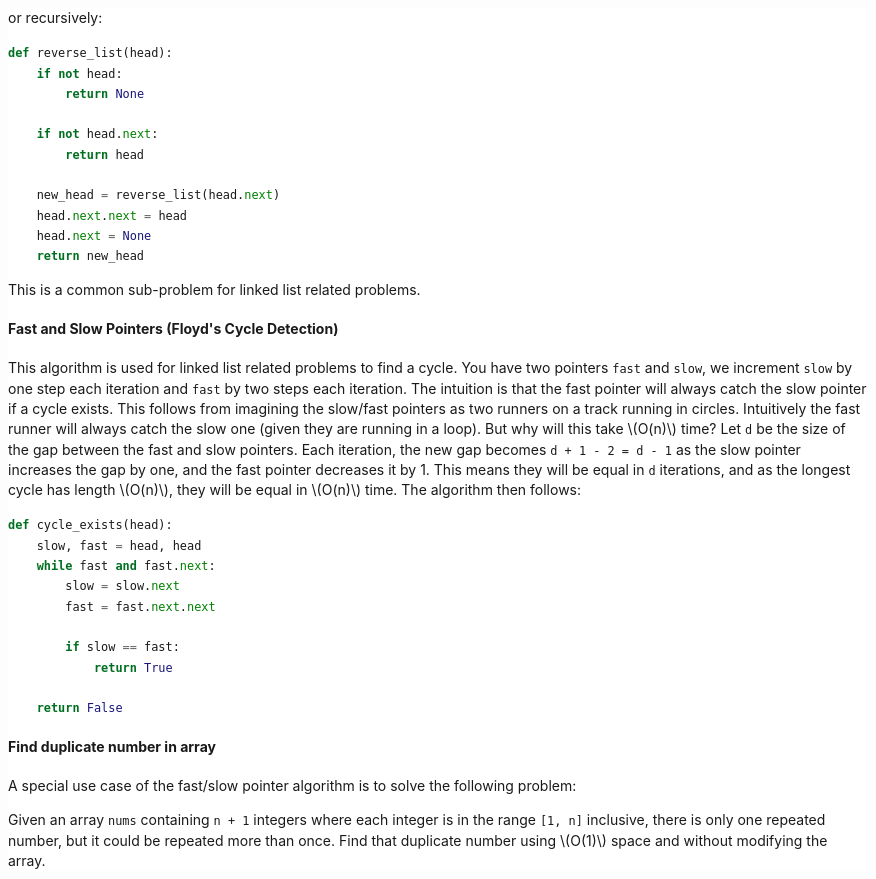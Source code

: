 or recursively:

```python
def reverse_list(head):
    if not head:
        return None

    if not head.next:
        return head

    new_head = reverse_list(head.next)
    head.next.next = head
    head.next = None
    return new_head
```

This is a common sub-problem for linked list related problems.

#### Fast and Slow Pointers (Floyd's Cycle Detection)

This algorithm is used for linked list related problems to find a cycle. You have two pointers `fast` and `slow`, we increment `slow` by one step each iteration and `fast` by two steps each iteration. The intuition is that the fast pointer will always catch the slow pointer if a cycle exists. This follows from imagining the slow/fast pointers as two runners on a track running in circles. Intuitively the fast runner will always catch the slow one (given they are running in a loop). But why will this take \\(O(n)\\) time? Let `d` be the size of the gap between the fast and slow pointers. Each iteration, the new gap becomes `d + 1 - 2 = d - 1` as the slow pointer increases the gap by one, and the fast pointer decreases it by 1. This means they will be equal in `d` iterations, and as the longest cycle has length \\(O(n)\\), they will be equal in \\(O(n)\\) time. The algorithm then follows:

```python
def cycle_exists(head):
    slow, fast = head, head
    while fast and fast.next:
        slow = slow.next
        fast = fast.next.next

        if slow == fast:
            return True
    
    return False
```

#### Find duplicate number in array

A special use case of the fast/slow pointer algorithm is to solve the following problem:

Given an array `nums` containing `n + 1` integers where each integer is in the range `[1, n]` inclusive, there is only one repeated number, but it could be repeated more than once. Find that duplicate number using \\(O(1)\\) space and without modifying the array.
